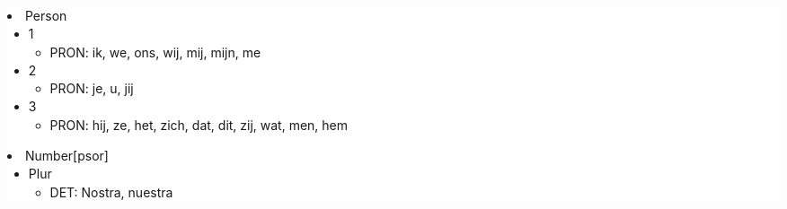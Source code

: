   </td>
  <td width="50%" valign="top">
<li><a>Person</a>
  <ul>
    <li>1
      <ul>
        <li>PRON: ik, we, ons, wij, mij, mijn, me</li>
      </ul>
    </li>
    <li>2
      <ul>
        <li>PRON: je, u, jij</li>
      </ul>
    </li>
    <li>3
      <ul>
        <li>PRON: hij, ze, het, zich, dat, dit, zij, wat, men, hem</li>
      </ul>
    </li>
  </ul>
</li>

  </td>
</tr>
<tr>
  <td width="50%" valign="top">

  </td>
  <td width="50%" valign="top">

  </td>
</tr>
<tr>
  <td width="50%" valign="top">

  </td>
  <td width="50%" valign="top">

  </td>
</tr>
<tr>
  <td width="50%" valign="top">
<li><a>Number[psor]</a>
  <ul>
    <li>Plur
      <ul>
        <li>DET: Nostra, nuestra</li>
      </ul>
    </li>
  </ul>
</li>

  </td>
  <td width="50%" valign="top">
